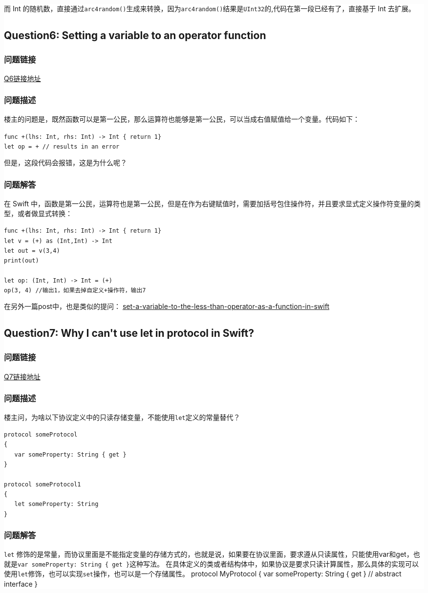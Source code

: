 而 Int 的随机数，直接通过`arc4random()`生成来转换，因为`arc4random()`结果是`UInt32`的,代码在第一段已经有了，直接基于 Int 去扩展。

<a name="Q6"></a>

## Question6: Setting a variable to an operator function 

### 问题链接

[Q6链接地址](http://stackoverflow.com/questions/34386306/setting-a-variable-to-an-operator-function)



### 问题描述

楼主的问题是，既然函数可以是第一公民，那么运算符也能够是第一公民，可以当成右值赋值给一个变量。代码如下：

    func +(lhs: Int, rhs: Int) -> Int { return 1}
    let op = + // results in an error
但是，这段代码会报错，这是为什么呢？



### 问题解答
在 Swift 中，函数是第一公民，运算符也是第一公民，但是在作为右键赋值时，需要加括号包住操作符，并且要求显式定义操作符变量的类型，或者做显式转换：

    func +(lhs: Int, rhs: Int) -> Int { return 1}
    let v = (+) as (Int,Int) -> Int
    let out = v(3,4)
    print(out)
    
    let op: (Int, Int) -> Int = (+)
    op(3, 4) //输出1，如果去掉自定义+操作符，输出7

在另外一篇post中，也是类似的提问：
[set-a-variable-to-the-less-than-operator-as-a-function-in-swift](http://stackoverflow.com/questions/30017400/set-a-variable-to-the-less-than-operator-as-a-function-in-swift)



<a name="Q7"></a>

## Question7: Why I can't use let in protocol in Swift?

### 问题链接

[Q7链接地址](http://stackoverflow.com/questions/34385897/why-i-cant-use-let-in-protocol-in-swift)

### 问题描述
楼主问，为啥以下协议定义中的只读存储变量，不能使用`let`定义的常量替代？

    protocol someProtocol 
    {
       var someProperty: String { get }
    }
    
    protocol someProtocol1
    {
       let someProperty: String
    }
### 问题解答
`let` 修饰的是常量，而协议里面是不能指定变量的存储方式的，也就是说，如果要在协议里面，要求遵从只读属性，只能使用var和get，也就是`var someProperty: String { get }`这种写法。
在具体定义的类或者结构体中，如果协议是要求只读计算属性，那么具体的实现可以使用`let`修饰，也可以实现`set`操作，也可以是一个存储属性。
    protocol MyProtocol {
        var someProperty: String { get }  // abstract interface
    }
    